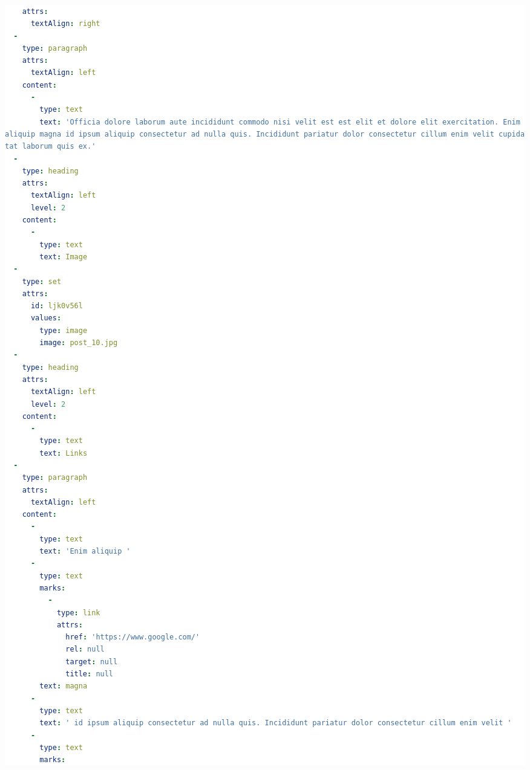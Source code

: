 ```yaml
    attrs:
      textAlign: right
  -
    type: paragraph
    attrs:
      textAlign: left
    content:
      -
        type: text
        text: 'Officia dolore laborum aute incididunt commodo nisi velit est est elit et dolore elit exercitation. Enim aliquip magna id ipsum aliquip consectetur ad nulla quis. Incididunt pariatur dolor consectetur cillum enim velit cupidatat laborum quis ex.'
  -
    type: heading
    attrs:
      textAlign: left
      level: 2
    content:
      -
        type: text
        text: Image
  -
    type: set
    attrs:
      id: ljk0v56l
      values:
        type: image
        image: post_10.jpg
  -
    type: heading
    attrs:
      textAlign: left
      level: 2
    content:
      -
        type: text
        text: Links
  -
    type: paragraph
    attrs:
      textAlign: left
    content:
      -
        type: text
        text: 'Enim aliquip '
      -
        type: text
        marks:
          -
            type: link
            attrs:
              href: 'https://www.google.com/'
              rel: null
              target: null
              title: null
        text: magna
      -
        type: text
        text: ' id ipsum aliquip consectetur ad nulla quis. Incididunt pariatur dolor consectetur cillum enim velit '
      -
        type: text
        marks:
```